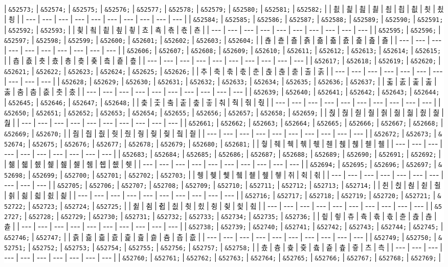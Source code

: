 | `&52573;` | `&52574;` | `&52575;` | `&52576;` | `&52577;` | `&52578;` | `&52579;` | `&52580;` | `&52581;` | `&52582;` | 
| &#52584; | &#52585; | &#52586; | &#52587; | &#52588; | &#52589; | &#52590; | &#52591; | &#52592; | &#52593; | 
|  --- |  --- |  --- |  --- |  --- |  --- |  --- |  --- |  --- |  --- | 
| `&52584;` | `&52585;` | `&52586;` | `&52587;` | `&52588;` | `&52589;` | `&52590;` | `&52591;` | `&52592;` | `&52593;` | 
| &#52595; | &#52596; | &#52597; | &#52598; | &#52599; | &#52600; | &#52601; | &#52602; | &#52603; | &#52604; | 
|  --- |  --- |  --- |  --- |  --- |  --- |  --- |  --- |  --- |  --- | 
| `&52595;` | `&52596;` | `&52597;` | `&52598;` | `&52599;` | `&52600;` | `&52601;` | `&52602;` | `&52603;` | `&52604;` | 
| &#52606; | &#52607; | &#52608; | &#52609; | &#52610; | &#52611; | &#52612; | &#52613; | &#52614; | &#52615; | 
|  --- |  --- |  --- |  --- |  --- |  --- |  --- |  --- |  --- |  --- | 
| `&52606;` | `&52607;` | `&52608;` | `&52609;` | `&52610;` | `&52611;` | `&52612;` | `&52613;` | `&52614;` | `&52615;` | 
| &#52617; | &#52618; | &#52619; | &#52620; | &#52621; | &#52622; | &#52623; | &#52624; | &#52625; | &#52626; | 
|  --- |  --- |  --- |  --- |  --- |  --- |  --- |  --- |  --- |  --- | 
| `&52617;` | `&52618;` | `&52619;` | `&52620;` | `&52621;` | `&52622;` | `&52623;` | `&52624;` | `&52625;` | `&52626;` | 
| &#52628; | &#52629; | &#52630; | &#52631; | &#52632; | &#52633; | &#52634; | &#52635; | &#52636; | &#52637; | 
|  --- |  --- |  --- |  --- |  --- |  --- |  --- |  --- |  --- |  --- | 
| `&52628;` | `&52629;` | `&52630;` | `&52631;` | `&52632;` | `&52633;` | `&52634;` | `&52635;` | `&52636;` | `&52637;` | 
| &#52639; | &#52640; | &#52641; | &#52642; | &#52643; | &#52644; | &#52645; | &#52646; | &#52647; | &#52648; | 
|  --- |  --- |  --- |  --- |  --- |  --- |  --- |  --- |  --- |  --- | 
| `&52639;` | `&52640;` | `&52641;` | `&52642;` | `&52643;` | `&52644;` | `&52645;` | `&52646;` | `&52647;` | `&52648;` | 
| &#52650; | &#52651; | &#52652; | &#52653; | &#52654; | &#52655; | &#52656; | &#52657; | &#52658; | &#52659; | 
|  --- |  --- |  --- |  --- |  --- |  --- |  --- |  --- |  --- |  --- | 
| `&52650;` | `&52651;` | `&52652;` | `&52653;` | `&52654;` | `&52655;` | `&52656;` | `&52657;` | `&52658;` | `&52659;` | 
| &#52661; | &#52662; | &#52663; | &#52664; | &#52665; | &#52666; | &#52667; | &#52668; | &#52669; | &#52670; | 
|  --- |  --- |  --- |  --- |  --- |  --- |  --- |  --- |  --- |  --- | 
| `&52661;` | `&52662;` | `&52663;` | `&52664;` | `&52665;` | `&52666;` | `&52667;` | `&52668;` | `&52669;` | `&52670;` | 
| &#52672; | &#52673; | &#52674; | &#52675; | &#52676; | &#52677; | &#52678; | &#52679; | &#52680; | &#52681; | 
|  --- |  --- |  --- |  --- |  --- |  --- |  --- |  --- |  --- |  --- | 
| `&52672;` | `&52673;` | `&52674;` | `&52675;` | `&52676;` | `&52677;` | `&52678;` | `&52679;` | `&52680;` | `&52681;` | 
| &#52683; | &#52684; | &#52685; | &#52686; | &#52687; | &#52688; | &#52689; | &#52690; | &#52691; | &#52692; | 
|  --- |  --- |  --- |  --- |  --- |  --- |  --- |  --- |  --- |  --- | 
| `&52683;` | `&52684;` | `&52685;` | `&52686;` | `&52687;` | `&52688;` | `&52689;` | `&52690;` | `&52691;` | `&52692;` | 
| &#52694; | &#52695; | &#52696; | &#52697; | &#52698; | &#52699; | &#52700; | &#52701; | &#52702; | &#52703; | 
|  --- |  --- |  --- |  --- |  --- |  --- |  --- |  --- |  --- |  --- | 
| `&52694;` | `&52695;` | `&52696;` | `&52697;` | `&52698;` | `&52699;` | `&52700;` | `&52701;` | `&52702;` | `&52703;` | 
| &#52705; | &#52706; | &#52707; | &#52708; | &#52709; | &#52710; | &#52711; | &#52712; | &#52713; | &#52714; | 
|  --- |  --- |  --- |  --- |  --- |  --- |  --- |  --- |  --- |  --- | 
| `&52705;` | `&52706;` | `&52707;` | `&52708;` | `&52709;` | `&52710;` | `&52711;` | `&52712;` | `&52713;` | `&52714;` | 
| &#52716; | &#52717; | &#52718; | &#52719; | &#52720; | &#52721; | &#52722; | &#52723; | &#52724; | &#52725; | 
|  --- |  --- |  --- |  --- |  --- |  --- |  --- |  --- |  --- |  --- | 
| `&52716;` | `&52717;` | `&52718;` | `&52719;` | `&52720;` | `&52721;` | `&52722;` | `&52723;` | `&52724;` | `&52725;` | 
| &#52727; | &#52728; | &#52729; | &#52730; | &#52731; | &#52732; | &#52733; | &#52734; | &#52735; | &#52736; | 
|  --- |  --- |  --- |  --- |  --- |  --- |  --- |  --- |  --- |  --- | 
| `&52727;` | `&52728;` | `&52729;` | `&52730;` | `&52731;` | `&52732;` | `&52733;` | `&52734;` | `&52735;` | `&52736;` | 
| &#52738; | &#52739; | &#52740; | &#52741; | &#52742; | &#52743; | &#52744; | &#52745; | &#52746; | &#52747; | 
|  --- |  --- |  --- |  --- |  --- |  --- |  --- |  --- |  --- |  --- | 
| `&52738;` | `&52739;` | `&52740;` | `&52741;` | `&52742;` | `&52743;` | `&52744;` | `&52745;` | `&52746;` | `&52747;` | 
| &#52749; | &#52750; | &#52751; | &#52752; | &#52753; | &#52754; | &#52755; | &#52756; | &#52757; | &#52758; | 
|  --- |  --- |  --- |  --- |  --- |  --- |  --- |  --- |  --- |  --- | 
| `&52749;` | `&52750;` | `&52751;` | `&52752;` | `&52753;` | `&52754;` | `&52755;` | `&52756;` | `&52757;` | `&52758;` | 
| &#52760; | &#52761; | &#52762; | &#52763; | &#52764; | &#52765; | &#52766; | &#52767; | &#52768; | &#52769; | 
|  --- |  --- |  --- |  --- |  --- |  --- |  --- |  --- |  --- |  --- | 
| `&52760;` | `&52761;` | `&52762;` | `&52763;` | `&52764;` | `&52765;` | `&52766;` | `&52767;` | `&52768;` | `&52769;` | 
